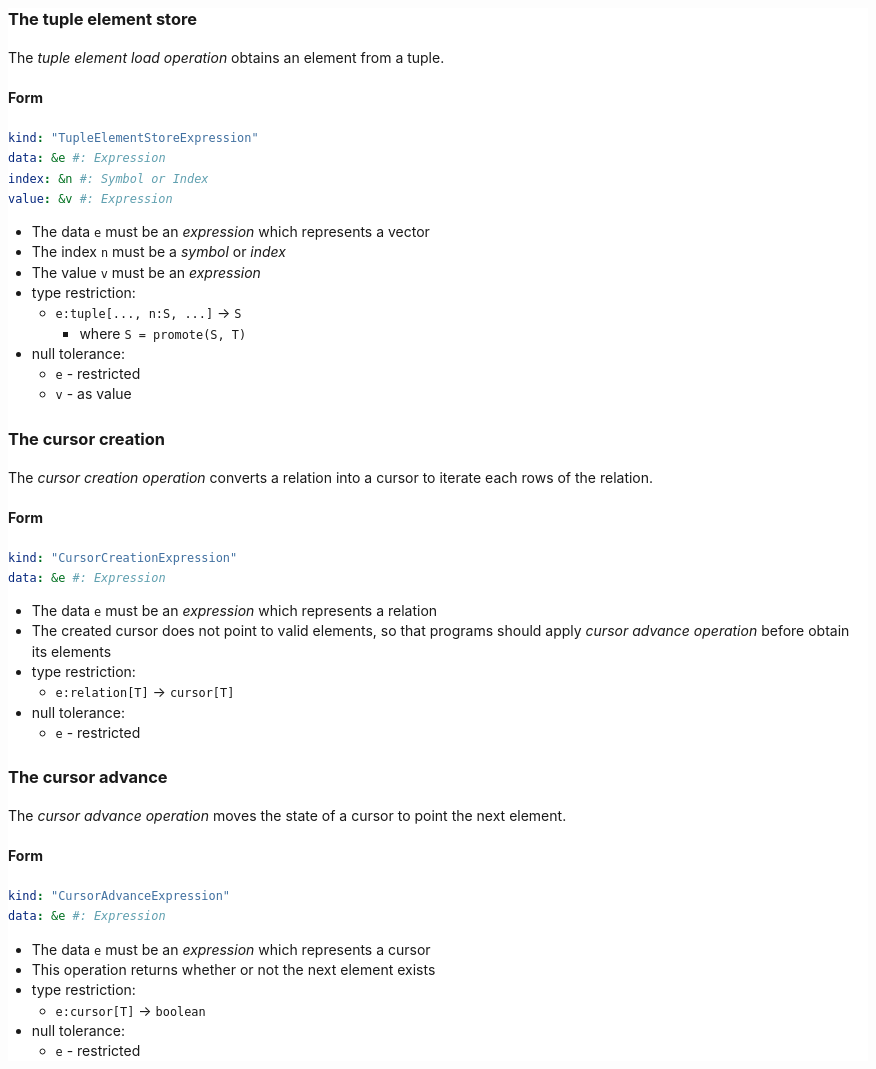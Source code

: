 ### The tuple element store

The *tuple element load operation* obtains an element from a tuple.

#### Form

```yaml
kind: "TupleElementStoreExpression"
data: &e #: Expression
index: &n #: Symbol or Index
value: &v #: Expression
```

* The data `e` must be an *expression* which represents a vector
* The index `n` must be a *symbol* or *index*
* The value `v` must be an *expression*
* type restriction:
  * `e:tuple[..., n:S, ...]` -> `S`
    * where `S = promote(S, T)`
* null tolerance:
  * `e` - restricted
  * `v` - as value

### The cursor creation

The *cursor creation operation* converts a relation into a cursor to iterate each rows of the relation.

#### Form

```yaml
kind: "CursorCreationExpression"
data: &e #: Expression
```

* The data `e` must be an *expression* which represents a relation
* The created cursor does not point to valid elements, so that programs should apply *cursor advance operation* before obtain its elements
* type restriction:
  * `e:relation[T]` -> `cursor[T]`
* null tolerance:
  * `e` - restricted

### The cursor advance

The *cursor advance operation* moves the state of a cursor to point the next element.

#### Form

```yaml
kind: "CursorAdvanceExpression"
data: &e #: Expression
```

* The data `e` must be an *expression* which represents a cursor
* This operation returns whether or not the next element exists
* type restriction:
  * `e:cursor[T]` -> `boolean`
* null tolerance:
  * `e` - restricted
